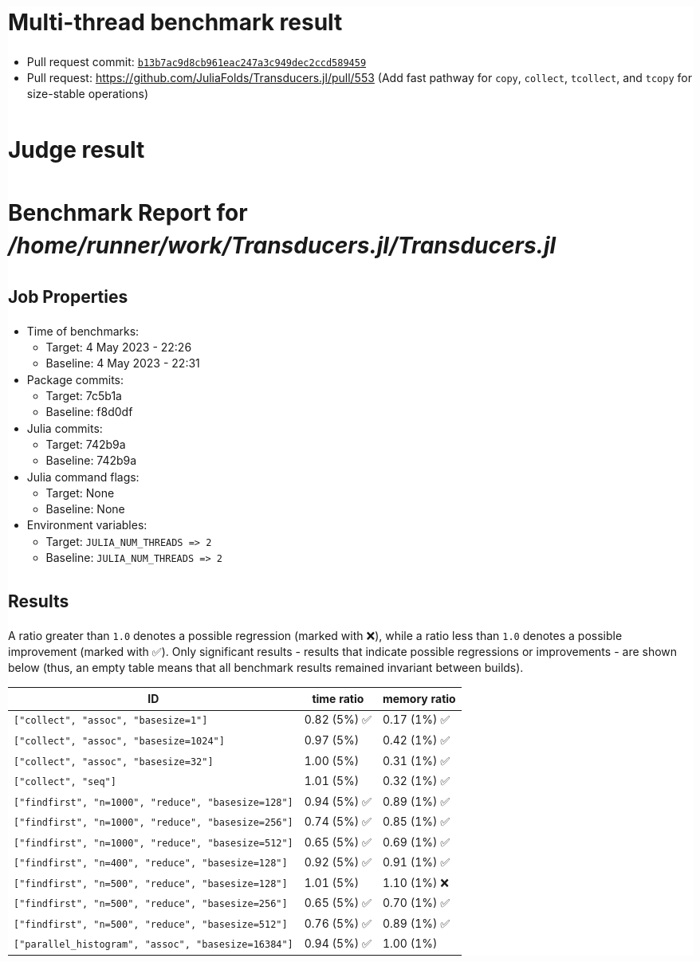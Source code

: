 # Multi-thread benchmark result

* Pull request commit: [`b13b7ac9d8cb961eac247a3c949dec2ccd589459`](https://github.com/JuliaFolds/Transducers.jl/commit/b13b7ac9d8cb961eac247a3c949dec2ccd589459)
* Pull request: <https://github.com/JuliaFolds/Transducers.jl/pull/553> (Add fast pathway for `copy`, `collect`, `tcollect`, and `tcopy` for size-stable operations)

# Judge result
# Benchmark Report for */home/runner/work/Transducers.jl/Transducers.jl*

## Job Properties
* Time of benchmarks:
    - Target: 4 May 2023 - 22:26
    - Baseline: 4 May 2023 - 22:31
* Package commits:
    - Target: 7c5b1a
    - Baseline: f8d0df
* Julia commits:
    - Target: 742b9a
    - Baseline: 742b9a
* Julia command flags:
    - Target: None
    - Baseline: None
* Environment variables:
    - Target: `JULIA_NUM_THREADS => 2`
    - Baseline: `JULIA_NUM_THREADS => 2`

## Results
A ratio greater than `1.0` denotes a possible regression (marked with :x:), while a ratio less
than `1.0` denotes a possible improvement (marked with :white_check_mark:). Only significant results - results
that indicate possible regressions or improvements - are shown below (thus, an empty table means that all
benchmark results remained invariant between builds).

| ID                                                  | time ratio                   | memory ratio                 |
|-----------------------------------------------------|------------------------------|------------------------------|
| `["collect", "assoc", "basesize=1"]`                | 0.82 (5%) :white_check_mark: | 0.17 (1%) :white_check_mark: |
| `["collect", "assoc", "basesize=1024"]`             |                   0.97 (5%)  | 0.42 (1%) :white_check_mark: |
| `["collect", "assoc", "basesize=32"]`               |                   1.00 (5%)  | 0.31 (1%) :white_check_mark: |
| `["collect", "seq"]`                                |                   1.01 (5%)  | 0.32 (1%) :white_check_mark: |
| `["findfirst", "n=1000", "reduce", "basesize=128"]` | 0.94 (5%) :white_check_mark: | 0.89 (1%) :white_check_mark: |
| `["findfirst", "n=1000", "reduce", "basesize=256"]` | 0.74 (5%) :white_check_mark: | 0.85 (1%) :white_check_mark: |
| `["findfirst", "n=1000", "reduce", "basesize=512"]` | 0.65 (5%) :white_check_mark: | 0.69 (1%) :white_check_mark: |
| `["findfirst", "n=400", "reduce", "basesize=128"]`  | 0.92 (5%) :white_check_mark: | 0.91 (1%) :white_check_mark: |
| `["findfirst", "n=500", "reduce", "basesize=128"]`  |                   1.01 (5%)  |                1.10 (1%) :x: |
| `["findfirst", "n=500", "reduce", "basesize=256"]`  | 0.65 (5%) :white_check_mark: | 0.70 (1%) :white_check_mark: |
| `["findfirst", "n=500", "reduce", "basesize=512"]`  | 0.76 (5%) :white_check_mark: | 0.89 (1%) :white_check_mark: |
| `["parallel_histogram", "assoc", "basesize=16384"]` | 0.94 (5%) :white_check_mark: |                   1.00 (1%)  |